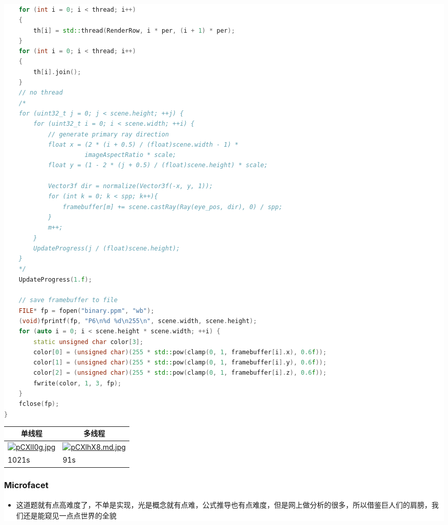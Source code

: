 ```cpp
    for (int i = 0; i < thread; i++)
    {
        th[i] = std::thread(RenderRow, i * per, (i + 1) * per);
    }
    for (int i = 0; i < thread; i++)
    {
        th[i].join();
    }
    // no thread
    /*
    for (uint32_t j = 0; j < scene.height; ++j) {
        for (uint32_t i = 0; i < scene.width; ++i) {
            // generate primary ray direction
            float x = (2 * (i + 0.5) / (float)scene.width - 1) *
                      imageAspectRatio * scale;
            float y = (1 - 2 * (j + 0.5) / (float)scene.height) * scale;

            Vector3f dir = normalize(Vector3f(-x, y, 1));
            for (int k = 0; k < spp; k++){
                framebuffer[m] += scene.castRay(Ray(eye_pos, dir), 0) / spp;  
            }
            m++;
        }
        UpdateProgress(j / (float)scene.height);
    }
    */
    UpdateProgress(1.f);

    // save framebuffer to file
    FILE* fp = fopen("binary.ppm", "wb");
    (void)fprintf(fp, "P6\n%d %d\n255\n", scene.width, scene.height);
    for (auto i = 0; i < scene.height * scene.width; ++i) {
        static unsigned char color[3];
        color[0] = (unsigned char)(255 * std::pow(clamp(0, 1, framebuffer[i].x), 0.6f));
        color[1] = (unsigned char)(255 * std::pow(clamp(0, 1, framebuffer[i].y), 0.6f));
        color[2] = (unsigned char)(255 * std::pow(clamp(0, 1, framebuffer[i].z), 0.6f));
        fwrite(color, 1, 3, fp);
    }
    fclose(fp);    
}
```

| 单线程                                                                                       | 多线程                                                                                             |
| ----------------------------------------------------------------------------------------- | ----------------------------------------------------------------------------------------------- |
| [![pCXlI0g.jpg](https://s1.ax1x.com/2023/07/25/pCXlI0g.jpg)](https://imgse.com/i/pCXlI0g) | [![pCXlhX8.md.jpg](https://s1.ax1x.com/2023/07/25/pCXlhX8.md.jpg)](https://imgse.com/i/pCXlhX8) |
| 1021s                                                                                     | 91s                                                                                             |

### Microfacet

* 这道题就有点高难度了，不单是实现，光是概念就有点难，公式推导也有点难度，但是网上做分析的很多，所以借鉴巨人们的肩膀，我们还是能窥见一点点世界的全貌
  